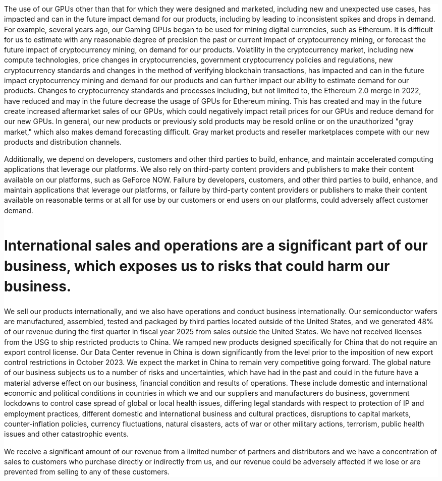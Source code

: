 The use of our GPUs other than that for which they were designed and marketed, including new and unexpected use cases, has impacted and can in the future impact demand for our products, including by leading to inconsistent spikes and drops in demand. For example, several years ago, our Gaming GPUs began to be used for mining digital currencies, such as Ethereum. It is difficult for us to estimate with any reasonable degree of precision the past or current impact of cryptocurrency mining, or forecast the future impact of cryptocurrency mining, on demand for our products. Volatility in the cryptocurrency market, including new compute technologies, price changes in cryptocurrencies, government cryptocurrency policies and regulations, new cryptocurrency standards and changes in the method of verifying blockchain transactions, has impacted and can in the future impact cryptocurrency mining and demand for our products and can further impact our ability to estimate demand for our products. Changes to cryptocurrency standards and processes including, but not limited to, the Ethereum 2.0 merge in 2022, have reduced and may in the future decrease the usage of GPUs for Ethereum mining. This has created and may in the future create increased aftermarket sales of our GPUs, which could negatively impact retail prices for our GPUs and reduce demand for our new GPUs. In general, our new products or previously sold products may be resold online or on the unauthorized "gray market," which also makes demand forecasting difficult. Gray market products and reseller marketplaces compete with our new products and distribution channels.

Additionally, we depend on developers, customers and other third parties to build, enhance, and maintain accelerated computing applications that leverage our platforms. We also rely on third-party content providers and publishers to make their content available on our platforms, such as GeForce NOW. Failure by developers, customers, and other third parties to build, enhance, and maintain applications that leverage our platforms, or failure by third-party content providers or publishers to make their content available on reasonable terms or at all for use by our customers or end users on our platforms, could adversely affect customer demand.

# International sales and operations are a significant part of our business, which exposes us to risks that could harm our business. 

We sell our products internationally, and we also have operations and conduct business internationally. Our semiconductor wafers are manufactured, assembled, tested and packaged by third parties located outside of the United States, and we generated $48 \%$ of our revenue during the first quarter in fiscal year 2025 from sales outside the United States. We have not received licenses from the USG to ship restricted products to China. We ramped new products designed specifically for China that do not require an export control license. Our Data Center revenue in China is down significantly from the level prior to the imposition of new export control restrictions in October 2023. We expect the market in China to remain very competitive going forward. The global nature of our business subjects us to a number of risks and uncertainties, which have had in the past and could in the future have a material adverse effect on our business, financial condition and results of operations. These include domestic and international economic and political conditions in countries in which we and our suppliers and manufacturers do business, government lockdowns to control case spread of global or local health issues, differing legal standards with respect to protection of IP and employment practices, different domestic and international business and cultural practices, disruptions to capital markets, counter-inflation policies, currency fluctuations, natural disasters, acts of war or other military actions, terrorism, public health issues and other catastrophic events.

We receive a significant amount of our revenue from a limited number of partners and distributors and we have a concentration of sales to customers who purchase directly or indirectly from us, and our revenue could be adversely affected if we lose or are prevented from selling to any of these customers.
